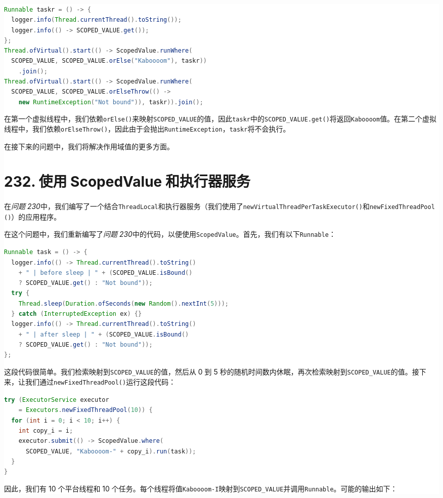 ```java
Runnable taskr = () -> {
  logger.info(Thread.currentThread().toString());
  logger.info(() -> SCOPED_VALUE.get());
};
Thread.ofVirtual().start(() -> ScopedValue.runWhere(
  SCOPED_VALUE, SCOPED_VALUE.orElse("Kaboooom"), taskr))
    .join();
Thread.ofVirtual().start(() -> ScopedValue.runWhere(
  SCOPED_VALUE, SCOPED_VALUE.orElseThrow(() ->
    new RuntimeException("Not bound")), taskr)).join(); 
```

在第一个虚拟线程中，我们依赖`orElse()`来映射`SCOPED_VALUE`的值，因此`taskr`中的`SCOPED_VALUE.get()`将返回`Kaboooom`值。在第二个虚拟线程中，我们依赖`orElseThrow()`，因此由于会抛出`RuntimeException`，`taskr`将不会执行。

在接下来的问题中，我们将解决作用域值的更多方面。

# 232. 使用 ScopedValue 和执行器服务

在*问题 230*中，我们编写了一个结合`ThreadLocal`和执行器服务（我们使用了`newVirtualThreadPerTaskExecutor()`和`newFixedThreadPool()`）的应用程序。

在这个问题中，我们重新编写了*问题 230*中的代码，以便使用`ScopedValue`。首先，我们有以下`Runnable`：

```java
Runnable task = () -> { 
  logger.info(() -> Thread.currentThread().toString() 
    + " | before sleep | " + (SCOPED_VALUE.isBound() 
    ? SCOPED_VALUE.get() : "Not bound"));
  try {
    Thread.sleep(Duration.ofSeconds(new Random().nextInt(5)));
  } catch (InterruptedException ex) {} 
  logger.info(() -> Thread.currentThread().toString() 
    + " | after sleep | " + (SCOPED_VALUE.isBound() 
    ? SCOPED_VALUE.get() : "Not bound"));
}; 
```

这段代码很简单。我们检索映射到`SCOPED_VALUE`的值，然后从 0 到 5 秒的随机时间数内休眠，再次检索映射到`SCOPED_VALUE`的值。接下来，让我们通过`newFixedThreadPool()`运行这段代码：

```java
try (ExecutorService executor 
    = Executors.newFixedThreadPool(10)) {
  for (int i = 0; i < 10; i++) {
    int copy_i = i;
    executor.submit(() -> ScopedValue.where(
      SCOPED_VALUE, "Kaboooom-" + copy_i).run(task));
  }
} 
```

因此，我们有 10 个平台线程和 10 个任务。每个线程将值`Kaboooom-I`映射到`SCOPED_VALUE`并调用`Runnable`。可能的输出如下：
